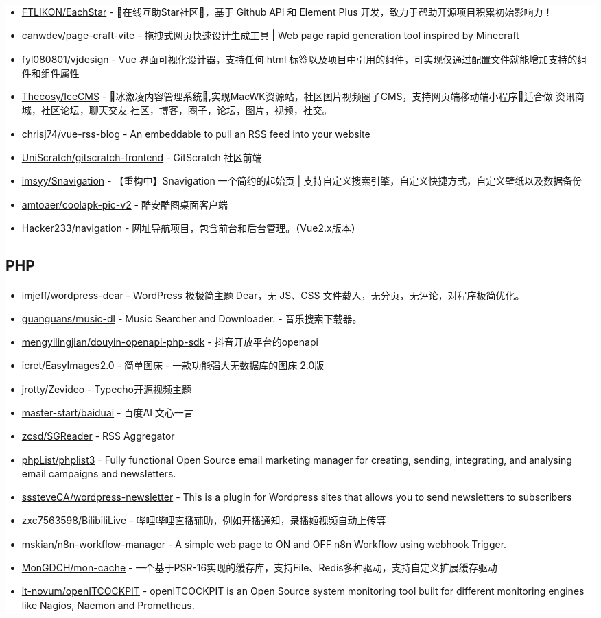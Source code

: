 *   [FTLIKON/EachStar](https://github.com/FTLIKON/EachStar) - 🌟在线互助Star社区🌟，基于 Github API 和 Element Plus 开发，致力于帮助开源项目积累初始影响力！

*   [canwdev/page-craft-vite](https://github.com/canwdev/page-craft-vite) - 拖拽式网页快速设计生成工具 | Web page rapid generation tool inspired by Minecraft

*   [fyl080801/vjdesign](https://github.com/fyl080801/vjdesign) - Vue 界面可视化设计器，支持任何 html 标签以及项目中引用的组件，可实现仅通过配置文件就能增加支持的组件和组件属性

*   [Thecosy/IceCMS](https://github.com/Thecosy/IceCMS) - 🌈冰激凌内容管理系统🍦,实现MacWK资源站，社区图片视频圈子CMS，支持网页端移动端小程序🌟适合做 资讯商城，社区论坛，聊天交友 社区，博客，圈子，论坛，图片，视频，社交。

*   [chrisj74/vue-rss-blog](https://github.com/chrisj74/vue-rss-blog) - An embeddable to pull an RSS feed into your website

*   [UniScratch/gitscratch-frontend](https://github.com/UniScratch/gitscratch-frontend) - GitScratch 社区前端

*   [imsyy/Snavigation](https://github.com/imsyy/Snavigation) - 【重构中】Snavigation 一个简约的起始页 | 支持自定义搜索引擎，自定义快捷方式，自定义壁纸以及数据备份

*   [amtoaer/coolapk-pic-v2](https://github.com/amtoaer/coolapk-pic-v2) - 酷安酷图桌面客户端

*   [Hacker233/navigation](https://github.com/Hacker233/navigation) - 网址导航项目，包含前台和后台管理。（Vue2.x版本）

## PHP

*   [imjeff/wordpress-dear](https://github.com/imjeff/wordpress-dear) - WordPress 极极简主题 Dear，无 JS、CSS 文件载入，无分页，无评论，对程序极简优化。

*   [guanguans/music-dl](https://github.com/guanguans/music-dl) - Music Searcher and Downloader. - 音乐搜索下载器。

*   [mengyilingjian/douyin-openapi-php-sdk](https://github.com/mengyilingjian/douyin-openapi-php-sdk) - 抖音开放平台的openapi

*   [icret/EasyImages2.0](https://github.com/icret/EasyImages2.0) - 简单图床 - 一款功能强大无数据库的图床 2.0版

*   [jrotty/Zevideo](https://github.com/jrotty/Zevideo) - Typecho开源视频主题

*   [master-start/baiduai](https://github.com/master-start/baiduai) - 百度AI 文心一言

*   [zcsd/SGReader](https://github.com/zcsd/SGReader) - RSS Aggregator

*   [phpList/phplist3](https://github.com/phpList/phplist3) - Fully functional Open Source email marketing manager for creating, sending, integrating, and analysing email campaigns and newsletters.

*   [sssteveCA/wordpress-newsletter](https://github.com/sssteveCA/wordpress-newsletter) - This is a plugin for Wordpress sites that allows you to send newsletters to subscribers

*   [zxc7563598/BilibiliLive](https://github.com/zxc7563598/BilibiliLive) - 哔哩哔哩直播辅助，例如开播通知，录播姬视频自动上传等

*   [mskian/n8n-workflow-manager](https://github.com/mskian/n8n-workflow-manager) - A simple web page to ON and OFF n8n Workflow using webhook Trigger.

*   [MonGDCH/mon-cache](https://github.com/MonGDCH/mon-cache) - 一个基于PSR-16实现的缓存库，支持File、Redis多种驱动，支持自定义扩展缓存驱动

*   [it-novum/openITCOCKPIT](https://github.com/it-novum/openITCOCKPIT) - openITCOCKPIT is an Open Source system monitoring tool built for different monitoring engines like Nagios, Naemon and Prometheus.
